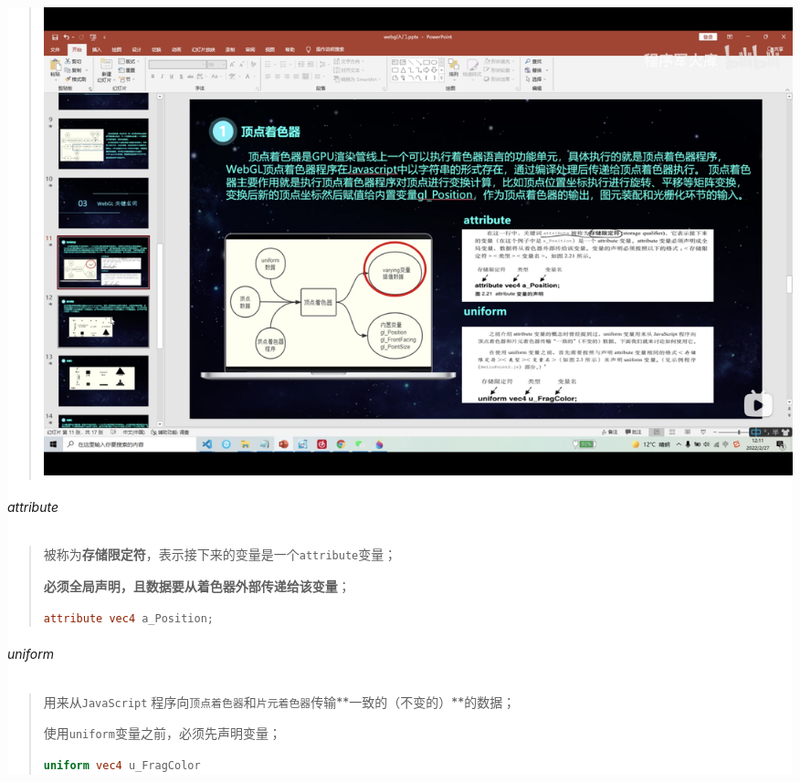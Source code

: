 > ![webgl_keyword](imags/webgl/webgl_keyword.png)



###### attribute

> 被称为**存储限定符**，表示接下来的变量是一个`attribute`变量；
>
> **必须全局声明，且数据要从着色器外部传递给该变量**；
>
> [^声明格式]:`<存储限定符> <类型> <变量名称>`；
>
> ```glsl
> attribute vec4 a_Position;
> ```

[^Important]:`attribute`只能在**顶点着色器**中使用；



###### uniform

> 用来从`JavaScript` 程序向`顶点着色器`和`片元着色器`传输**一致的（不变的）**的数据；
>
> 使用`uniform`变量之前，必须先声明变量；
>
> [^声明格式]: `<存储限定符> <类型> <变量名称>`；
>
> ```glsl
> uniform vec4 u_FragColor
> ```


[^Tip]: `uniform`存储限定符在**顶点着色器**和**片元着色器**中都可以使用；